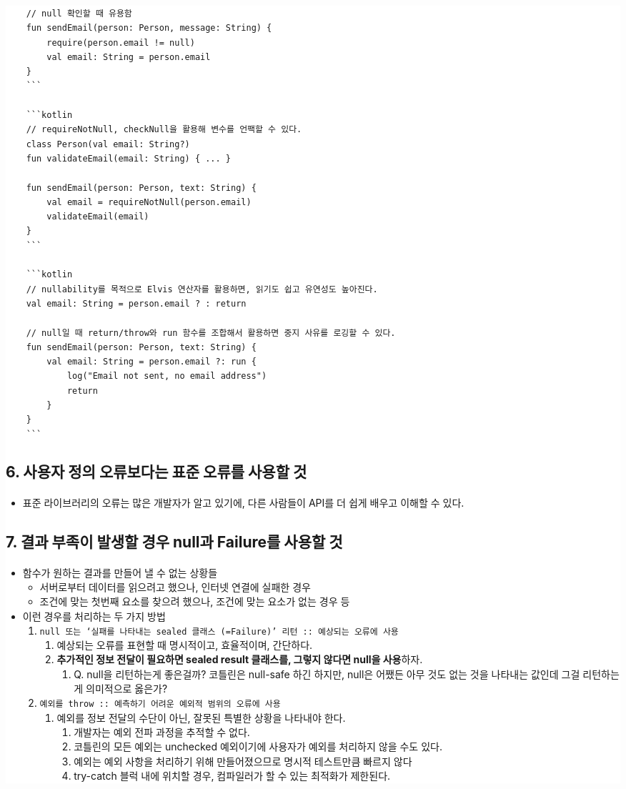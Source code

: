         // null 확인할 때 유용함
        fun sendEmail(person: Person, message: String) {
        	require(person.email != null) 
        	val email: String = person.email
        }
        ```

        ```kotlin
        // requireNotNull, checkNull을 활용해 변수를 언팩할 수 있다.
        class Person(val email: String?)
        fun validateEmail(email: String) { ... }
        
        fun sendEmail(person: Person, text: String) {
        	val email = requireNotNull(person.email)
        	validateEmail(email)
        }
        ```

        ```kotlin
        // nullability를 목적으로 Elvis 연산자를 활용하면, 읽기도 쉽고 유연성도 높아진다.
        val email: String = person.email ? : return
        
        // null일 때 return/throw와 run 함수를 조합해서 활용하면 중지 사유를 로깅할 수 있다.
        fun sendEmail(person: Person, text: String) {
        	val email: String = person.email ?: run {
        		log("Email not sent, no email address")
        		return
        	}
        }
        ```


## 6. 사용자 정의 오류보다는 표준 오류를 사용할 것

- 표준 라이브러리의 오류는 많은 개발자가 알고 있기에, 다른 사람들이 API를 더 쉽게 배우고 이해할 수 있다.

## 7. 결과 부족이 발생할 경우 null과 Failure를 사용할 것

- 함수가 원하는 결과를 만들어 낼 수 없는 상황들
    - 서버로부터 데이터를 읽으려고 했으나, 인터넷 연결에 실패한 경우
    - 조건에 맞는 첫번째 요소를 찾으려 했으나, 조건에 맞는 요소가 없는 경우 등
- 이런 경우를 처리하는 두 가지 방법
    1. `null 또는 ‘실패를 나타내는 sealed 클래스 (=Failure)’ 리턴 :: 예상되는 오류에 사용`
        1. 예상되는 오류를 표현할 때 명시적이고, 효율적이며, 간단하다.
        2. **추가적인 정보 전달이 필요하면 sealed result 클래스를, 그렇지 않다면  null을 사용**하자.
            1. Q. null을 리턴하는게 좋은걸까?
               코틀린은 null-safe 하긴 하지만, null은 어쨌든 아무 것도 없는 것을 나타내는 값인데 그걸 리턴하는게 의미적으로 옳은가?
    2. `예외를 throw :: 예측하기 어려운 예외적 범위의 오류에 사용`
        1. 예외를 정보 전달의 수단이 아닌, 잘못된 특별한 상황을 나타내야 한다.
            1. 개발자는 예외 전파 과정을 추적할 수 없다.
            2. 코틀린의 모든 예외는 unchecked 예외이기에 사용자가 예외를 처리하지 않을 수도 있다.
            3. 예외는 예외 사항을 처리하기 위해 만들어졌으므로 명시적 테스트만큼 빠르지 않다
            4. try-catch 블럭 내에 위치할 경우, 컴파일러가 할 수 있는 최적화가 제한된다.
